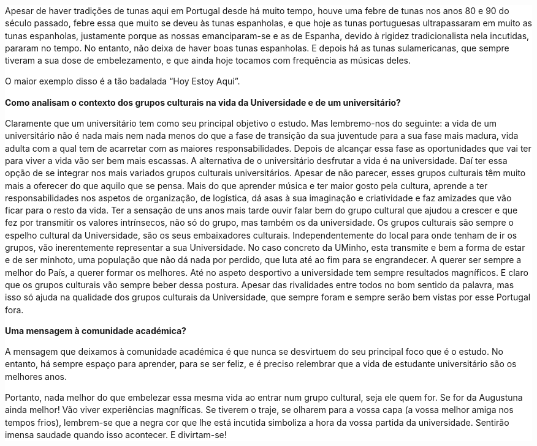 Apesar de haver tradições de tunas aqui em Portugal desde há muito tempo, houve uma febre de tunas nos anos 80 e 90 do século passado, febre essa que muito se deveu às tunas espanholas, e que hoje as tunas portuguesas ultrapassaram em muito as tunas espanholas, justamente porque as nossas emanciparam-se e as de Espanha, devido à rigidez tradicionalista nela incutidas, pararam no tempo. No entanto, não deixa de haver boas tunas espanholas. E depois há as tunas sulamericanas, que sempre tiveram a sua dose de embelezamento, e que ainda hoje tocamos com frequência as músicas deles.

O maior exemplo disso é a tão badalada “Hoy Estoy Aqui”.

**Como analisam o contexto dos grupos culturais na vida da Universidade e de um universitário?**

Claramente que um universitário tem como seu principal objetivo o estudo. Mas lembremo-nos do seguinte: a vida de um universitário não é nada mais nem nada menos do que a fase de transição da sua juventude para a sua fase mais madura, vida adulta com a qual tem de acarretar com as maiores responsabilidades. Depois de alcançar essa fase as oportunidades que vai ter para viver a vida vão ser bem mais escassas. A alternativa de o universitário desfrutar a vida é na universidade. Daí ter essa opção de se integrar nos mais variados grupos culturais universitários. Apesar de não parecer, esses grupos culturais têm muito mais a oferecer do que aquilo que se pensa. Mais do que aprender música e ter maior gosto pela cultura, aprende a ter responsabilidades nos aspetos de organização, de logística, dá asas à sua imaginação e criatividade e faz amizades que vão ficar para o resto da vida. Ter a sensação de uns anos mais tarde ouvir falar bem do grupo cultural que ajudou a crescer e que fez por transmitir os valores intrínsecos, não só do grupo, mas também os da universidade. Os grupos culturais são sempre o espelho cultural da Universidade, são os seus embaixadores culturais. Independentemente do local para onde tenham de ir os grupos, vão inerentemente representar a sua Universidade. No caso concreto da UMinho, esta transmite e bem a forma de estar e de ser minhoto, uma população que não dá nada por perdido, que luta até ao fim para se engrandecer. A querer ser sempre a melhor do País, a querer formar os melhores. Até no aspeto desportivo a universidade tem sempre resultados magníficos. E claro que os grupos culturais vão sempre beber dessa postura. Apesar das rivalidades entre todos no bom sentido da palavra, mas isso só ajuda na qualidade dos grupos culturais da Universidade, que sempre foram e sempre serão bem vistas por esse Portugal fora.

**Uma mensagem à comunidade académica?**

A mensagem que deixamos à comunidade académica é que nunca se desvirtuem do seu principal foco que é o estudo. No entanto, há sempre espaço para aprender, para se ser feliz, e é preciso relembrar que a vida de estudante universitário são os melhores anos.

Portanto, nada melhor do que embelezar essa mesma vida ao entrar num grupo cultural, seja ele quem for. Se for da Augustuna ainda melhor! Vão viver experiências magníficas. Se tiverem o traje, se olharem para a vossa capa (a vossa melhor amiga nos tempos frios), lembrem-se que a negra cor que lhe está incutida simboliza a hora da vossa partida da universidade. Sentirão imensa saudade quando isso acontecer. E divirtam-se!


